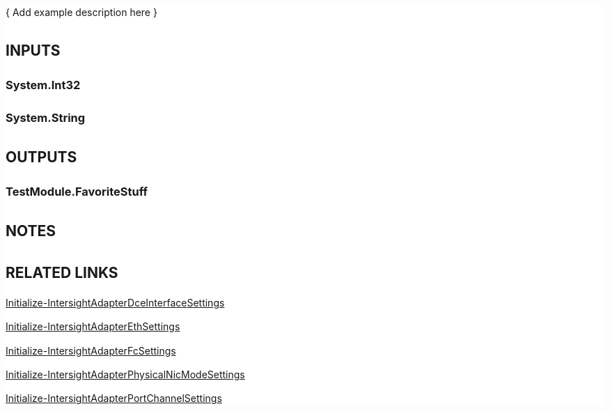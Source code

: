 { Add example description here }

## INPUTS

### System.Int32

### System.String

## OUTPUTS

### TestModule.FavoriteStuff

## NOTES

## RELATED LINKS

[Initialize-IntersightAdapterDceInterfaceSettings](./Initialize-IntersightAdapterDceInterfaceSettings.md)

[Initialize-IntersightAdapterEthSettings](./Initialize-IntersightAdapterEthSettings.md)

[Initialize-IntersightAdapterFcSettings](./Initialize-IntersightAdapterFcSettings.md)

[Initialize-IntersightAdapterPhysicalNicModeSettings](./Initialize-IntersightAdapterPhysicalNicModeSettings.md)

[Initialize-IntersightAdapterPortChannelSettings](./Initialize-IntersightAdapterPortChannelSettings.md)
